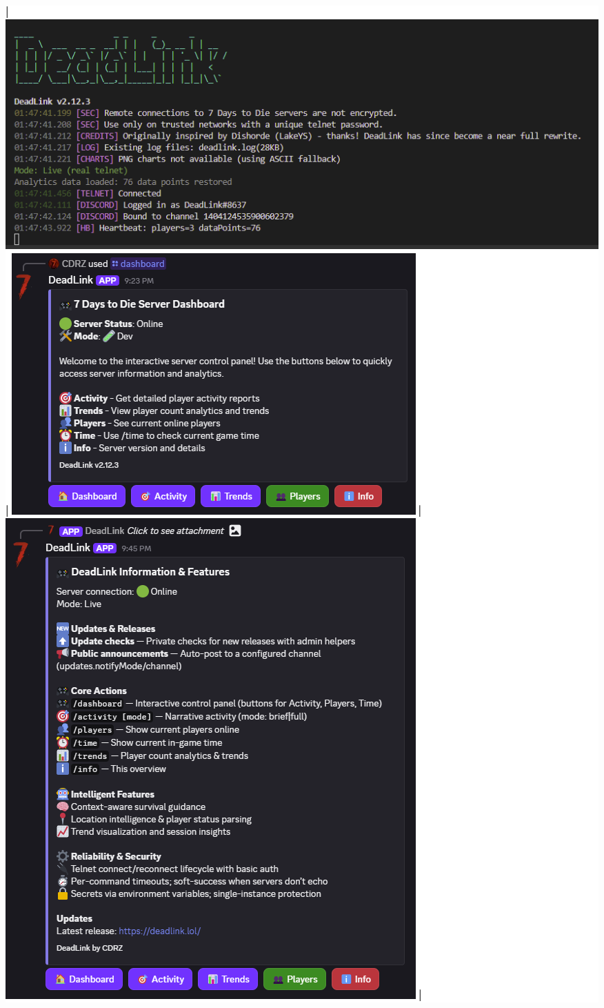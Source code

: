 | ![](screenshots/deadbot-terminal-start.png) | ![](screenshots/deadbot-terminal-dashboard.png) | ![](screenshots/deadbot-info.png) |
